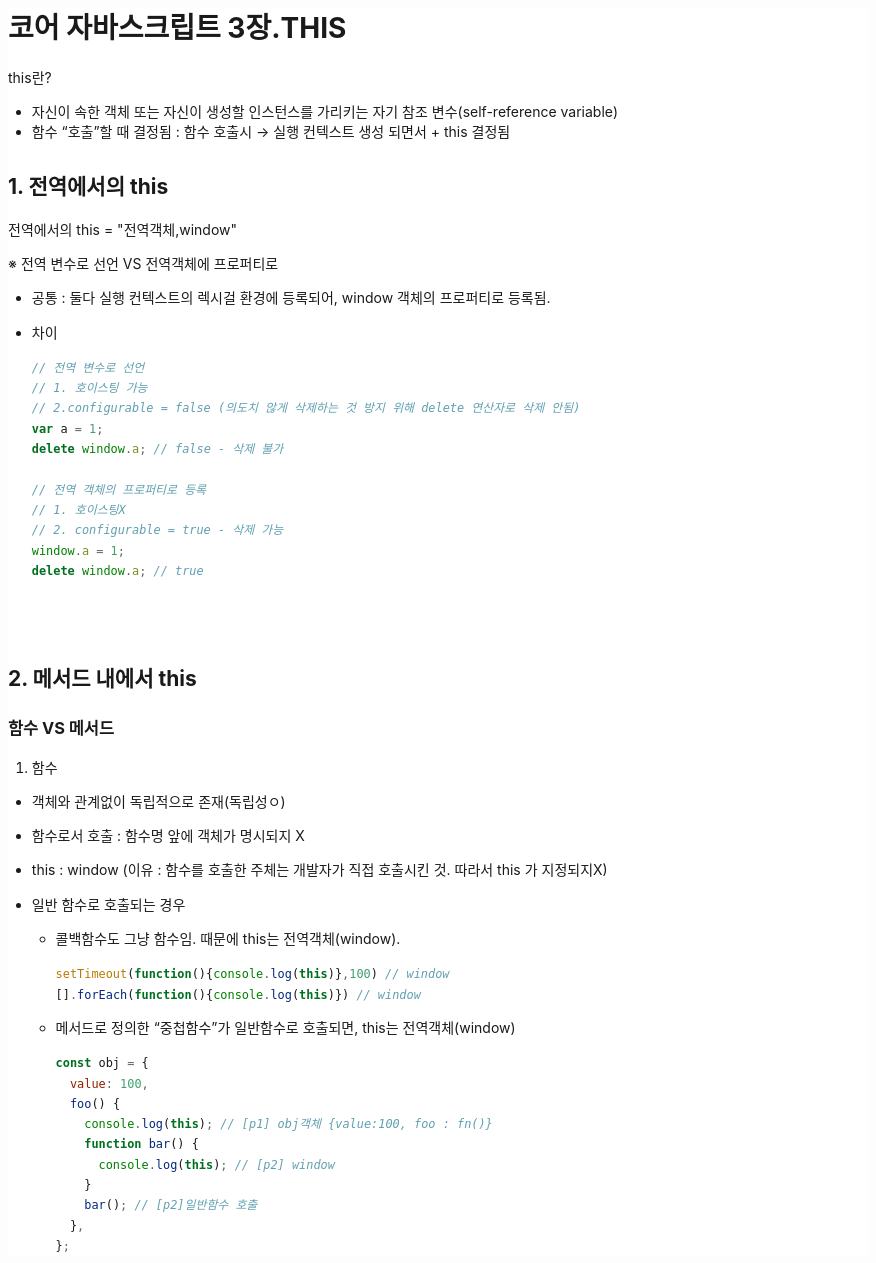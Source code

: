# 코어 자바스크립트 3장.THIS

this란?

- 자신이 속한 객체 또는 자신이 생성할 인스턴스를 가리키는 자기 참조 변수(self-reference variable)
- 함수 “호출”할 때 결정됨
  : 함수 호출시 → 실행 컨텍스트 생성 되면서 + this 결정됨

## **1. 전역에서의 this**

전역에서의 this = "전역객체,window"

※ 전역 변수로 선언 VS 전역객체에 프로퍼티로

- 공통 : 둘다 실행 컨텍스트의 렉시걸 환경에 등록되어, window 객체의 프로퍼티로 등록됨.
- 차이

  ```js
  // 전역 변수로 선언
  // 1. 호이스팅 가능
  // 2.configurable = false (의도치 않게 삭제하는 것 방지 위해 delete 연산자로 삭제 안됨)
  var a = 1;
  delete window.a; // false - 삭제 불가

  // 전역 객체의 프로퍼티로 등록
  // 1. 호이스팅X
  // 2. configurable = true - 삭제 가능
  window.a = 1;
  delete window.a; // true
  ```

<br/><br/>

## **2. 메서드 내에서 this**

### 함수 VS 메서드

1.  함수

- 객체와 관계없이 독립적으로 존재(독립성ㅇ)
- 함수로서 호출 : 함수명 앞에 객체가 명시되지 X
- this : window (이유 : 함수를 호출한 주체는 개발자가 직접 호출시킨 것. 따라서 this 가 지정되지X)
- 일반 함수로 호출되는 경우

  - 콜백함수도 그냥 함수임. 때문에 this는 전역객체(window).
    ```jsx
    setTimeout(function(){console.log(this)},100) // window
    [].forEach(function(){console.log(this)}) // window
    ```
  - 메서드로 정의한 “중첩함수”가 일반함수로 호출되면, this는 전역객체(window)

    ```jsx
    const obj = {
      value: 100,
      foo() {
        console.log(this); // [p1] obj객체 {value:100, foo : fn()}
        function bar() {
          console.log(this); // [p2] window
        }
        bar(); // [p2]일반함수 호출
      },
    };
